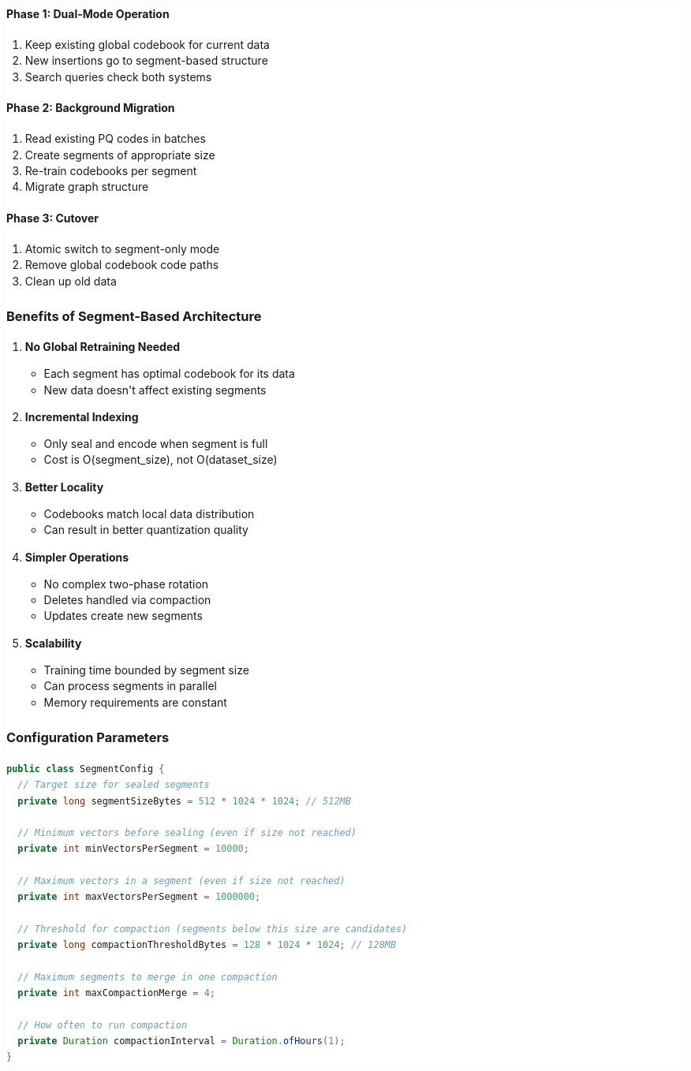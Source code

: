 #### Phase 1: Dual-Mode Operation
1. Keep existing global codebook for current data
2. New insertions go to segment-based structure
3. Search queries check both systems

#### Phase 2: Background Migration
1. Read existing PQ codes in batches
2. Create segments of appropriate size
3. Re-train codebooks per segment
4. Migrate graph structure

#### Phase 3: Cutover
1. Atomic switch to segment-only mode
2. Remove global codebook code paths
3. Clean up old data

### Benefits of Segment-Based Architecture

1. **No Global Retraining Needed**
   - Each segment has optimal codebook for its data
   - New data doesn't affect existing segments

2. **Incremental Indexing**
   - Only seal and encode when segment is full
   - Cost is O(segment_size), not O(dataset_size)

3. **Better Locality**
   - Codebooks match local data distribution
   - Can result in better quantization quality

4. **Simpler Operations**
   - No complex two-phase rotation
   - Deletes handled via compaction
   - Updates create new segments

5. **Scalability**
   - Training time bounded by segment size
   - Can process segments in parallel
   - Memory requirements are constant

### Configuration Parameters

```java
public class SegmentConfig {
  // Target size for sealed segments
  private long segmentSizeBytes = 512 * 1024 * 1024; // 512MB
  
  // Minimum vectors before sealing (even if size not reached)
  private int minVectorsPerSegment = 10000;
  
  // Maximum vectors in a segment (even if size not reached)  
  private int maxVectorsPerSegment = 1000000;
  
  // Threshold for compaction (segments below this size are candidates)
  private long compactionThresholdBytes = 128 * 1024 * 1024; // 128MB
  
  // Maximum segments to merge in one compaction
  private int maxCompactionMerge = 4;
  
  // How often to run compaction
  private Duration compactionInterval = Duration.ofHours(1);
}
```
